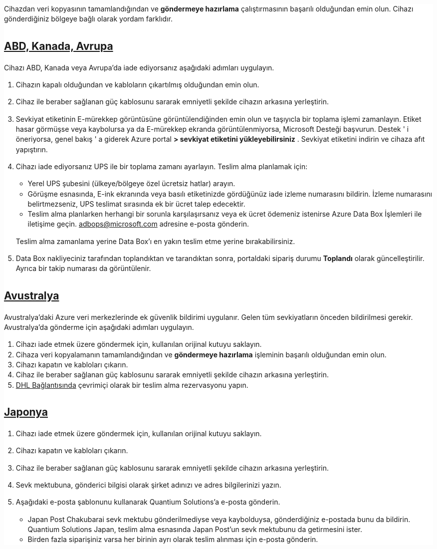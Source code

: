 Cihazdan veri kopyasının tamamlandığından ve **göndermeye hazırlama** çalıştırmasının başarılı olduğundan emin olun. Cihazı gönderdiğiniz bölgeye bağlı olarak yordam farklıdır.

## <a name="us-canada-europe"></a>[ABD, Kanada, Avrupa](#tab/in-us-canada-europe)

Cihazı ABD, Kanada veya Avrupa’da iade ediyorsanız aşağıdaki adımları uygulayın.

1. Cihazın kapalı olduğundan ve kabloların çıkartılmış olduğundan emin olun. 
2. Cihaz ile beraber sağlanan güç kablosunu sararak emniyetli şekilde cihazın arkasına yerleştirin.
3. Sevkiyat etiketinin E-mürekkep görüntüsüne görüntülendiğinden emin olun ve taşıyıcla bir toplama işlemi zamanlayın. Etiket hasar görmüşse veya kaybolursa ya da E-mürekkep ekranda görüntülenmiyorsa, Microsoft Desteği başvurun. Destek ' i öneriyorsa, genel bakış ' a giderek Azure portal **> sevkiyat etiketini yükleyebilirsiniz** . Sevkiyat etiketini indirin ve cihaza afıt yapıştırın. 
4. Cihazı iade ediyorsanız UPS ile bir toplama zamanı ayarlayın. Teslim alma planlamak için:

   - Yerel UPS şubesini (ülkeye/bölgeye özel ücretsiz hatlar) arayın.
   - Görüşme esnasında, E-ink ekranında veya basılı etiketinizde gördüğünüz iade izleme numarasını bildirin. İzleme numarasını belirtmezseniz, UPS teslimat sırasında ek bir ücret talep edecektir.
   - Teslim alma planlarken herhangi bir sorunla karşılaşırsanız veya ek ücret ödemeniz istenirse Azure Data Box İşlemleri ile iletişime geçin. [adbops@microsoft.com](mailto:adbops@microsoft.com) adresine e-posta gönderin.

    Teslim alma zamanlama yerine Data Box’ı en yakın teslim etme yerine bırakabilirsiniz.
4. Data Box nakliyeciniz tarafından toplandıktan ve tarandıktan sonra, portaldaki sipariş durumu **Toplandı** olarak güncelleştirilir. Ayrıca bir takip numarası da görüntülenir.

## <a name="australia"></a>[Avustralya](#tab/in-australia)

Avustralya’daki Azure veri merkezlerinde ek güvenlik bildirimi uygulanır. Gelen tüm sevkiyatların önceden bildirilmesi gerekir. Avustralya’da gönderme için aşağıdaki adımları uygulayın.

1. Cihazı iade etmek üzere göndermek için, kullanılan orijinal kutuyu saklayın.
2. Cihaza veri kopyalamanın tamamlandığından ve **göndermeye hazırlama** işleminin başarılı olduğundan emin olun.
3. Cihazı kapatın ve kabloları çıkarın.
4. Cihaz ile beraber sağlanan güç kablosunu sararak emniyetli şekilde cihazın arkasına yerleştirin.
5. [DHL Bağlantısında](https://mydhl.express.dhl/au/en/schedule-pickup.html#/schedule-pickup#label-reference) çevrimiçi olarak bir teslim alma rezervasyonu yapın.

## <a name="japan"></a>[Japonya](#tab/in-japan)

1. Cihazı iade etmek üzere göndermek için, kullanılan orijinal kutuyu saklayın.
2. Cihazı kapatın ve kabloları çıkarın.
3. Cihaz ile beraber sağlanan güç kablosunu sararak emniyetli şekilde cihazın arkasına yerleştirin.
4. Sevk mektubuna, gönderici bilgisi olarak şirket adınızı ve adres bilgilerinizi yazın.
5. Aşağıdaki e-posta şablonunu kullanarak Quantium Solutions’a e-posta gönderin.

    * Japan Post Chakubarai sevk mektubu gönderilmediyse veya kaybolduysa, gönderdiğiniz e-postada bunu da bildirin. Quantium Solutions Japan, teslim alma esnasında Japan Post’un sevk mektubunu da getirmesini ister.
    * Birden fazla siparişiniz varsa her birinin ayrı olarak teslim alınması için e-posta gönderin.
